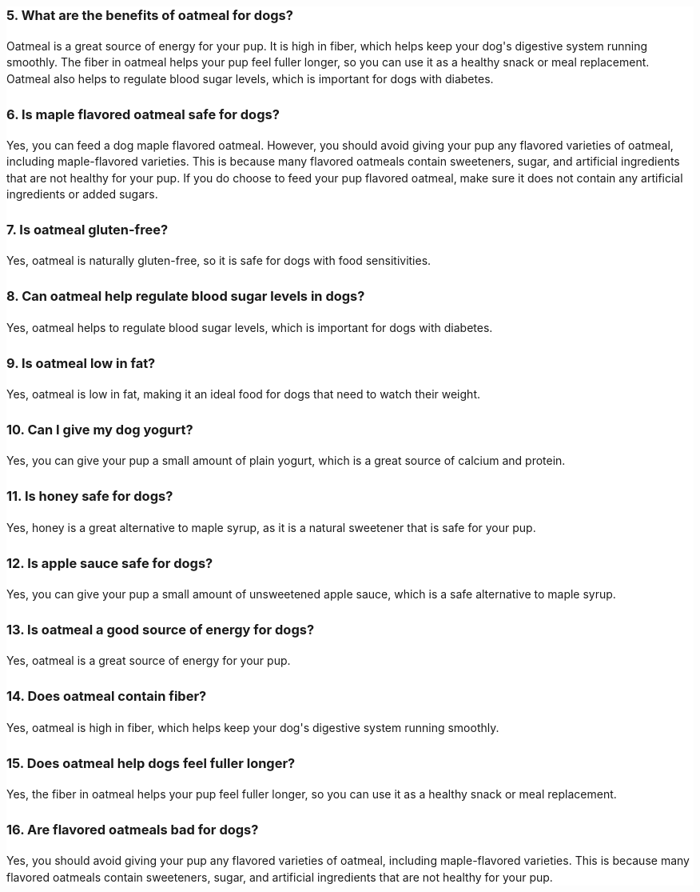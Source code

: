 <h3>5. What are the benefits of oatmeal for dogs?</h3>

<p>Oatmeal is a great source of energy for your pup. It is high in fiber, which helps keep your dog's digestive system running smoothly. The fiber in oatmeal helps your pup feel fuller longer, so you can use it as a healthy snack or meal replacement. Oatmeal also helps to regulate blood sugar levels, which is important for dogs with diabetes.</p>

<h3>6. Is maple flavored oatmeal safe for dogs?</h3>

<p>Yes, you can feed a dog maple flavored oatmeal. However, you should avoid giving your pup any flavored varieties of oatmeal, including maple-flavored varieties. This is because many flavored oatmeals contain sweeteners, sugar, and artificial ingredients that are not healthy for your pup. If you do choose to feed your pup flavored oatmeal, make sure it does not contain any artificial ingredients or added sugars.</p>

<h3>7. Is oatmeal gluten-free?</h3>

<p>Yes, oatmeal is naturally gluten-free, so it is safe for dogs with food sensitivities.</p>

<h3>8. Can oatmeal help regulate blood sugar levels in dogs?</h3>

<p>Yes, oatmeal helps to regulate blood sugar levels, which is important for dogs with diabetes.</p>

<h3>9. Is oatmeal low in fat?</h3>

<p>Yes, oatmeal is low in fat, making it an ideal food for dogs that need to watch their weight.</p>

<h3>10. Can I give my dog yogurt?</h3>

<p>Yes, you can give your pup a small amount of plain yogurt, which is a great source of calcium and protein.</p>

<h3>11. Is honey safe for dogs?</h3>

<p>Yes, honey is a great alternative to maple syrup, as it is a natural sweetener that is safe for your pup.</p>

<h3>12. Is apple sauce safe for dogs?</h3>

<p>Yes, you can give your pup a small amount of unsweetened apple sauce, which is a safe alternative to maple syrup.</p>

<h3>13. Is oatmeal a good source of energy for dogs?</h3>

<p>Yes, oatmeal is a great source of energy for your pup.</p>

<h3>14. Does oatmeal contain fiber?</h3>

<p>Yes, oatmeal is high in fiber, which helps keep your dog's digestive system running smoothly.</p>

<h3>15. Does oatmeal help dogs feel fuller longer?</h3>

<p>Yes, the fiber in oatmeal helps your pup feel fuller longer, so you can use it as a healthy snack or meal replacement.</p>

<h3>16. Are flavored oatmeals bad for dogs?</h3>

<p>Yes, you should avoid giving your pup any flavored varieties of oatmeal, including maple-flavored varieties. This is because many flavored oatmeals contain sweeteners, sugar, and artificial ingredients that are not healthy for your pup. </p>

